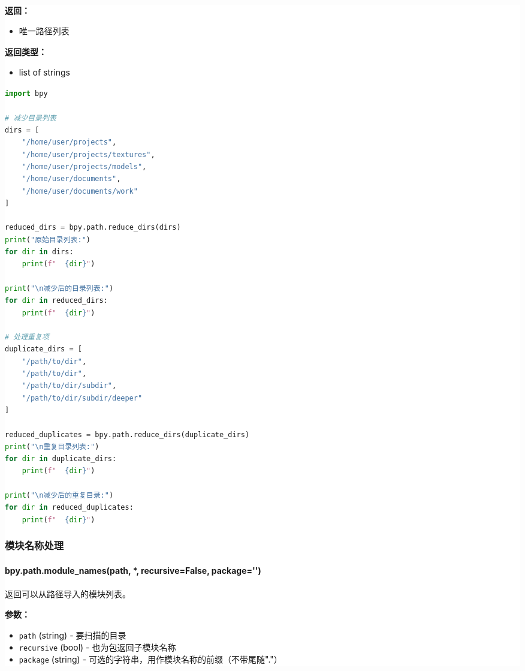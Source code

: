 **返回：**
- 唯一路径列表

**返回类型：**
- list of strings

```python
import bpy

# 减少目录列表
dirs = [
    "/home/user/projects",
    "/home/user/projects/textures",
    "/home/user/projects/models",
    "/home/user/documents",
    "/home/user/documents/work"
]

reduced_dirs = bpy.path.reduce_dirs(dirs)
print("原始目录列表:")
for dir in dirs:
    print(f"  {dir}")

print("\n减少后的目录列表:")
for dir in reduced_dirs:
    print(f"  {dir}")

# 处理重复项
duplicate_dirs = [
    "/path/to/dir",
    "/path/to/dir",
    "/path/to/dir/subdir",
    "/path/to/dir/subdir/deeper"
]

reduced_duplicates = bpy.path.reduce_dirs(duplicate_dirs)
print("\n重复目录列表:")
for dir in duplicate_dirs:
    print(f"  {dir}")

print("\n减少后的重复目录:")
for dir in reduced_duplicates:
    print(f"  {dir}")
```

### 模块名称处理

#### bpy.path.module_names(path, *, recursive=False, package='')
返回可以从路径导入的模块列表。

**参数：**
- `path` (string) - 要扫描的目录
- `recursive` (bool) - 也为包返回子模块名称
- `package` (string) - 可选的字符串，用作模块名称的前缀（不带尾随"."）
